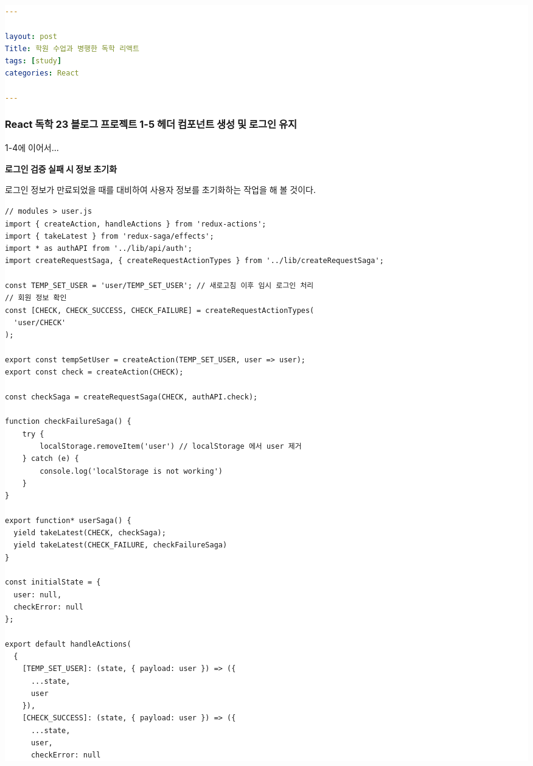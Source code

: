 ```yaml
---

layout: post
Title: 학원 수업과 병행한 독학 리액트 
tags: [study]
categories: React

---
```


### React 독학 23 블로그 프로젝트 1-5 헤더 컴포넌트 생성 및 로그인 유지

1-4에 이어서...

**로그인 검증 실패 시 정보 초기화**

로그인 정보가 만료되었을 때를 대비하여 사용자 정보를 초기화하는 작업을 해 볼 것이다.

```react
// modules > user.js
import { createAction, handleActions } from 'redux-actions';
import { takeLatest } from 'redux-saga/effects';
import * as authAPI from '../lib/api/auth';
import createRequestSaga, { createRequestActionTypes } from '../lib/createRequestSaga';

const TEMP_SET_USER = 'user/TEMP_SET_USER'; // 새로고침 이후 임시 로그인 처리
// 회원 정보 확인
const [CHECK, CHECK_SUCCESS, CHECK_FAILURE] = createRequestActionTypes(
  'user/CHECK'
);

export const tempSetUser = createAction(TEMP_SET_USER, user => user);
export const check = createAction(CHECK);

const checkSaga = createRequestSaga(CHECK, authAPI.check);

function checkFailureSaga() {
    try {
        localStorage.removeItem('user') // localStorage 에서 user 제거
    } catch (e) {
        console.log('localStorage is not working')
    }
}

export function* userSaga() {
  yield takeLatest(CHECK, checkSaga);
  yield takeLatest(CHECK_FAILURE, checkFailureSaga)
}

const initialState = {
  user: null,
  checkError: null
};

export default handleActions(
  {
    [TEMP_SET_USER]: (state, { payload: user }) => ({
      ...state,
      user
    }),
    [CHECK_SUCCESS]: (state, { payload: user }) => ({
      ...state,
      user,
      checkError: null
```